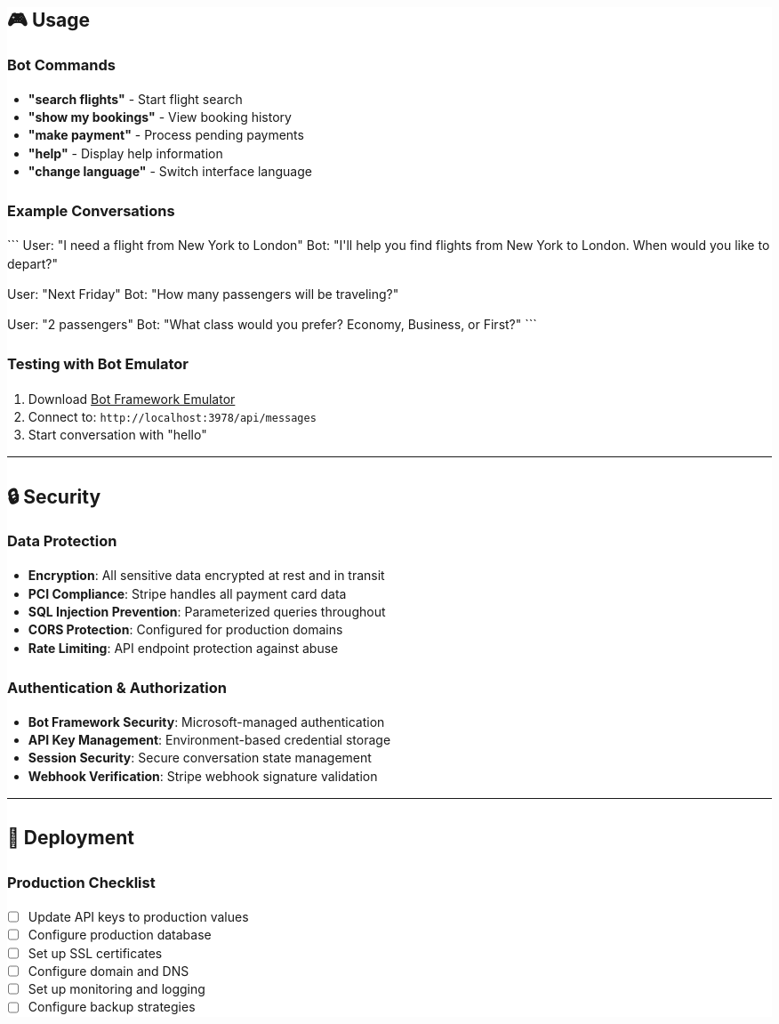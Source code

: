 
## 🎮 **Usage**

### **Bot Commands**
- **"search flights"** - Start flight search
- **"show my bookings"** - View booking history  
- **"make payment"** - Process pending payments
- **"help"** - Display help information
- **"change language"** - Switch interface language

### **Example Conversations**
\`\`\`
User: "I need a flight from New York to London"
Bot:  "I'll help you find flights from New York to London. 
       When would you like to depart?"

User: "Next Friday"
Bot:  "How many passengers will be traveling?"

User: "2 passengers"
Bot:  "What class would you prefer? Economy, Business, or First?"
\`\`\`

### **Testing with Bot Emulator**
1. Download [Bot Framework Emulator](https://github.com/Microsoft/BotFramework-Emulator)
2. Connect to: `http://localhost:3978/api/messages`
3. Start conversation with "hello"

---

## 🔒 **Security**

### **Data Protection**
- **Encryption**: All sensitive data encrypted at rest and in transit
- **PCI Compliance**: Stripe handles all payment card data
- **SQL Injection Prevention**: Parameterized queries throughout
- **CORS Protection**: Configured for production domains
- **Rate Limiting**: API endpoint protection against abuse

### **Authentication & Authorization**
- **Bot Framework Security**: Microsoft-managed authentication
- **API Key Management**: Environment-based credential storage
- **Session Security**: Secure conversation state management
- **Webhook Verification**: Stripe webhook signature validation

---

## 🚀 **Deployment**

### **Production Checklist**
- [ ] Update API keys to production values
- [ ] Configure production database
- [ ] Set up SSL certificates
- [ ] Configure domain and DNS
- [ ] Set up monitoring and logging
- [ ] Configure backup strategies
